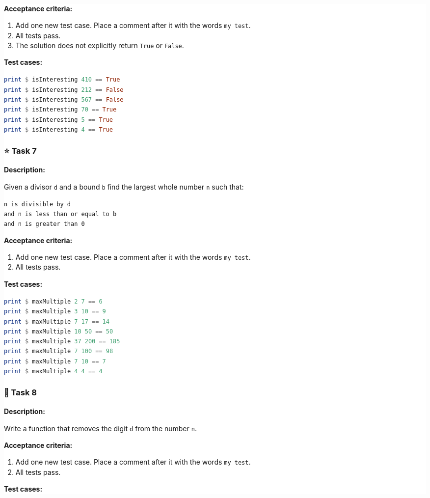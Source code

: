 **Acceptance criteria:**

1. Add one new test case. Place a comment after it with the words `my test`.
2. All tests pass.
3. The solution does not explicitly return `True` or `False`.

**Test cases:**

```haskell
print $ isInteresting 410 == True
print $ isInteresting 212 == False
print $ isInteresting 567 == False
print $ isInteresting 70 == True 
print $ isInteresting 5 == True 
print $ isInteresting 4 == True 
```

### ⭐ Task 7

**Description:**

Given a divisor `d` and a bound `b` find the largest whole number `n` such that:

```text
n is divisible by d
and n is less than or equal to b
and n is greater than 0
```

**Acceptance criteria:**

1. Add one new test case. Place a comment after it with the words `my test`.
2. All tests pass.

**Test cases:**

```haskell
print $ maxMultiple 2 7 == 6
print $ maxMultiple 3 10 == 9
print $ maxMultiple 7 17 == 14
print $ maxMultiple 10 50 == 50
print $ maxMultiple 37 200 == 185
print $ maxMultiple 7 100 == 98  
print $ maxMultiple 7 10 == 7
print $ maxMultiple 4 4 == 4
```

### 🌟 Task 8

**Description:**

Write a function that removes the digit `d` from the number `n`.

**Acceptance criteria:**

1. Add one new test case. Place a comment after it with the words `my test`.
2. All tests pass.

**Test cases:**
